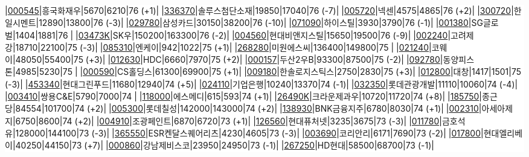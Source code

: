 |[000545](https://finance.daum.net/quotes/A000545)|흥국화재우|5670|6210|76 (+1)|
|[336370](https://finance.daum.net/quotes/A336370)|솔루스첨단소재|19850|17040|76 (-7)|
|[005720](https://finance.daum.net/quotes/A005720)|넥센|4575|4865|76 (+2)|
|[300720](https://finance.daum.net/quotes/A300720)|한일시멘트|12890|13800|76 (-3)|
|[029780](https://finance.daum.net/quotes/A029780)|삼성카드|30150|38200|76 (-10)|
|[071090](https://finance.daum.net/quotes/A071090)|하이스틸|3930|3790|76 (-1)|
|[001380](https://finance.daum.net/quotes/A001380)|SG글로벌|1404|1881|76 |
|[03473K](https://finance.daum.net/quotes/A03473K)|SK우|150200|163300|76 (-2)|
|[004560](https://finance.daum.net/quotes/A004560)|현대비앤지스틸|15650|19500|76 (-9)|
|[002240](https://finance.daum.net/quotes/A002240)|고려제강|18710|22100|75 (-3)|
|[085310](https://finance.daum.net/quotes/A085310)|엔케이|942|1022|75 (+1)|
|[268280](https://finance.daum.net/quotes/A268280)|미원에스씨|136400|149800|75 |
|[021240](https://finance.daum.net/quotes/A021240)|코웨이|48050|55400|75 (+3)|
|[012630](https://finance.daum.net/quotes/A012630)|HDC|6660|7970|75 (+2)|
|[000157](https://finance.daum.net/quotes/A000157)|두산2우B|93300|87500|75 (-2)|
|[092780](https://finance.daum.net/quotes/A092780)|동양피스톤|4985|5230|75 |
|[000590](https://finance.daum.net/quotes/A000590)|CS홀딩스|61300|69900|75 (+1)|
|[009180](https://finance.daum.net/quotes/A009180)|한솔로지스틱스|2750|2830|75 (+3)|
|[012800](https://finance.daum.net/quotes/A012800)|대창|1417|1501|75 (-3)|
|[453340](https://finance.daum.net/quotes/A453340)|현대그린푸드|11680|12940|74 (+5)|
|[024110](https://finance.daum.net/quotes/A024110)|기업은행|10240|13370|74 (-1)|
|[032350](https://finance.daum.net/quotes/A032350)|롯데관광개발|11110|10060|74 (-4)|
|[003410](https://finance.daum.net/quotes/A003410)|쌍용C&E|5790|7000|74 |
|[118000](https://finance.daum.net/quotes/A118000)|에스메디|615|593|74 (+1)|
|[26490K](https://finance.daum.net/quotes/A26490K)|크라운제과우|10720|11720|74 (+8)|
|[185750](https://finance.daum.net/quotes/A185750)|종근당|84554|101700|74 (+2)|
|[005300](https://finance.daum.net/quotes/A005300)|롯데칠성|142000|143000|74 (+2)|
|[138930](https://finance.daum.net/quotes/A138930)|BNK금융지주|6780|8030|74 (+1)|
|[002310](https://finance.daum.net/quotes/A002310)|아세아제지|6750|8600|74 (+2)|
|[004910](https://finance.daum.net/quotes/A004910)|조광페인트|6870|6720|73 (+1)|
|[126560](https://finance.daum.net/quotes/A126560)|현대퓨처넷|3235|3675|73 (-3)|
|[011780](https://finance.daum.net/quotes/A011780)|금호석유|128000|144100|73 (-3)|
|[365550](https://finance.daum.net/quotes/A365550)|ESR켄달스퀘어리츠|4230|4605|73 (-3)|
|[003690](https://finance.daum.net/quotes/A003690)|코리안리|6171|7690|73 (-2)|
|[017800](https://finance.daum.net/quotes/A017800)|현대엘리베이|40250|44150|73 (+7)|
|[000860](https://finance.daum.net/quotes/A000860)|강남제비스코|23950|24950|73 (-1)|
|[267250](https://finance.daum.net/quotes/A267250)|HD현대|58500|68700|73 (-1)|